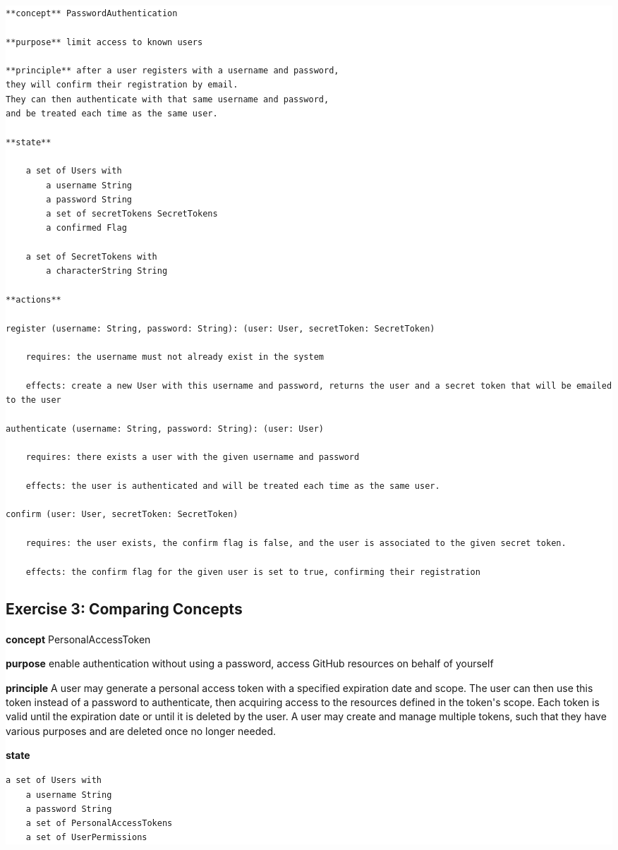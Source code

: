     **concept** PasswordAuthentication

    **purpose** limit access to known users

    **principle** after a user registers with a username and password,
    they will confirm their registration by email. 
    They can then authenticate with that same username and password,
    and be treated each time as the same user.

    **state** 

        a set of Users with
            a username String
            a password String
            a set of secretTokens SecretTokens
            a confirmed Flag
        
        a set of SecretTokens with
            a characterString String

    **actions**

    register (username: String, password: String): (user: User, secretToken: SecretToken)

        requires: the username must not already exist in the system

        effects: create a new User with this username and password, returns the user and a secret token that will be emailed to the user

    authenticate (username: String, password: String): (user: User)

        requires: there exists a user with the given username and password

        effects: the user is authenticated and will be treated each time as the same user.

    confirm (user: User, secretToken: SecretToken)

        requires: the user exists, the confirm flag is false, and the user is associated to the given secret token.

        effects: the confirm flag for the given user is set to true, confirming their registration

## Exercise 3: Comparing Concepts

**concept** PersonalAccessToken

**purpose** enable authentication without using a password, access GitHub resources on behalf of yourself

**principle** A user may generate a personal access token with a specified expiration date and scope. The user can then use this token instead of a password to authenticate, then acquiring access to the resources defined in the token's scope. Each token is valid until the expiration date or until it is deleted by the user. A user may create and manage multiple tokens, such that they have various purposes and are deleted once no longer needed.

**state**

    a set of Users with
        a username String
        a password String
        a set of PersonalAccessTokens
        a set of UserPermissions
